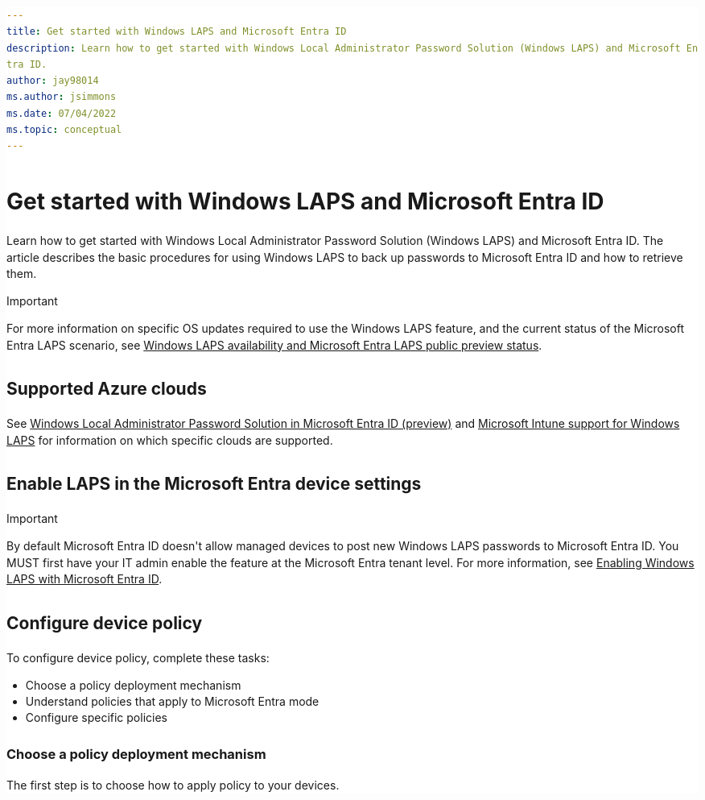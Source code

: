 ```yaml
---
title: Get started with Windows LAPS and Microsoft Entra ID
description: Learn how to get started with Windows Local Administrator Password Solution (Windows LAPS) and Microsoft Entra ID.
author: jay98014
ms.author: jsimmons
ms.date: 07/04/2022
ms.topic: conceptual
---
```


# Get started with Windows LAPS and Microsoft Entra ID

Learn how to get started with Windows Local Administrator Password Solution (Windows LAPS) and Microsoft Entra ID. The article describes the basic procedures for using Windows LAPS to back up passwords to Microsoft Entra ID and how to retrieve them.

> [!IMPORTANT]
> For more information on specific OS updates required to use the Windows LAPS feature, and the current status of the Microsoft Entra LAPS scenario, see [Windows LAPS availability and Microsoft Entra LAPS public preview status](laps-overview.md#windows-laps-supported-platforms-and-azure-ad-laps-preview-status).

## Supported Azure clouds

See [Windows Local Administrator Password Solution in Microsoft Entra ID (preview)](https://aka.ms/cloudlaps) and [Microsoft Intune support for Windows LAPS](/mem/intune/protect/windows-laps-overview) for information on which specific clouds are supported.

<a name='enable-laps-in-the-azure-ad-device-settings'></a>

## Enable LAPS in the Microsoft Entra device settings

> [!IMPORTANT]
> By default Microsoft Entra ID doesn't allow managed devices to post new Windows LAPS passwords to Microsoft Entra ID. You MUST first have your IT admin enable the feature at the Microsoft Entra tenant level. For more information, see [Enabling Windows LAPS with Microsoft Entra ID](/azure/active-directory/devices/howto-manage-local-admin-passwords#enabling-windows-laps-with-azure-ad).

## Configure device policy

To configure device policy, complete these tasks:

- Choose a policy deployment mechanism
- Understand policies that apply to Microsoft Entra mode
- Configure specific policies

### Choose a policy deployment mechanism

The first step is to choose how to apply policy to your devices.
